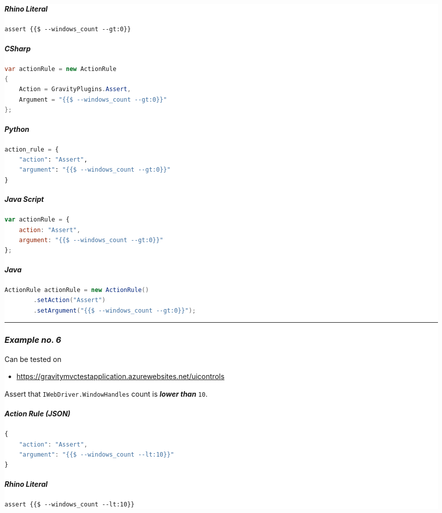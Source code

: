 #### _Rhino Literal_
```assert {{$ --windows_count --gt:0}}```

#### _CSharp_
```csharp
var actionRule = new ActionRule
{
    Action = GravityPlugins.Assert,
    Argument = "{{$ --windows_count --gt:0}}"
};
```

#### _Python_
```python
action_rule = {
    "action": "Assert",
    "argument": "{{$ --windows_count --gt:0}}"
}
```

#### _Java Script_
```js
var actionRule = {
    action: "Assert",
    argument: "{{$ --windows_count --gt:0}}"
};
```

#### _Java_
```java
ActionRule actionRule = new ActionRule()
        .setAction("Assert")
        .setArgument("{{$ --windows_count --gt:0}}");
```

***

### _Example no. 6_
Can be tested on
* https://gravitymvctestapplication.azurewebsites.net/uicontrols

Assert that ```IWebDriver.WindowHandles``` count is _**lower than**_ ```10```.

#### _Action Rule (JSON)_
```js
{
    "action": "Assert",
    "argument": "{{$ --windows_count --lt:10}}"
}
```

#### _Rhino Literal_
```
assert {{$ --windows_count --lt:10}}
```
